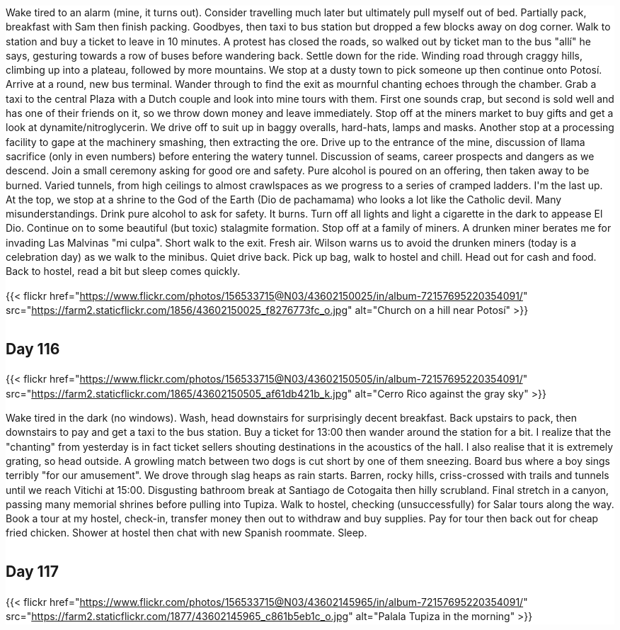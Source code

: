 Wake tired to an alarm (mine, it turns out). Consider travelling much later but ultimately pull myself out of bed. Partially pack, breakfast with Sam then finish packing. Goodbyes, then taxi to bus station but dropped a few blocks away on dog corner. Walk to station and buy a ticket to leave in 10 minutes. A protest has closed the roads, so walked out by ticket man to the bus "allí" he says, gesturing towards a row of buses before wandering back. Settle down for the ride. Winding road through craggy hills, climbing up into a plateau, followed by more mountains. We stop at a dusty town to pick someone up then continue onto Potosí. Arrive at a round, new bus terminal. Wander through to find the exit as mournful chanting echoes through the chamber. Grab a taxi to the central Plaza with a Dutch couple and look into mine tours with them. First one sounds crap, but second is sold well and has one of their friends on it, so we throw down money and leave immediately. Stop off at the miners market to buy gifts and get a look at dynamite/nitroglycerin. We drive off to suit up in baggy overalls, hard-hats, lamps and masks. Another stop at a processing facility to gape at the machinery smashing, then extracting the ore. Drive up to the entrance of the mine, discussion of llama sacrifice (only in even numbers) before entering the watery tunnel. Discussion of seams, career prospects and dangers as we descend. Join a small ceremony asking for good ore and safety. Pure alcohol is poured on an offering, then taken away to be burned. Varied tunnels, from high ceilings to almost crawlspaces as we progress to a series of cramped ladders. I'm the last up. At the top, we stop at a shrine to the God of the Earth (Dio de pachamama) who looks a lot like the Catholic devil. Many misunderstandings. Drink pure alcohol to ask for safety. It burns. Turn off all lights and light a cigarette in the dark to appease El Dio. Continue on to some beautiful (but toxic) stalagmite formation. Stop off at a family of miners. A drunken miner berates me for invading Las Malvinas "mi culpa". Short walk to the exit. Fresh air. Wilson warns us to avoid the drunken miners (today is a celebration day) as we walk to the minibus. Quiet drive back. Pick up bag, walk to hostel and chill. Head out for cash and food. Back to hostel, read a bit but sleep comes quickly.

{{< flickr href="https://www.flickr.com/photos/156533715@N03/43602150025/in/album-72157695220354091/" src="https://farm2.staticflickr.com/1856/43602150025_f8276773fc_o.jpg" alt="Church on a hill near Potosí" >}}

## Day 116

{{< flickr href="https://www.flickr.com/photos/156533715@N03/43602150505/in/album-72157695220354091/" src="https://farm2.staticflickr.com/1865/43602150505_af61db421b_k.jpg" alt="Cerro Rico against the gray sky" >}}

Wake tired in the dark (no windows). Wash, head downstairs for surprisingly decent breakfast. Back upstairs to pack, then downstairs to pay and get a taxi to the bus station. Buy a ticket for 13:00 then wander around the station for a bit. I realize that the "chanting" from yesterday is in fact ticket sellers shouting destinations in the acoustics of the hall. I also realise that it is extremely grating, so head outside. A growling match between two dogs is cut short by one of them sneezing. Board bus where a boy sings terribly "for our amusement". We drove through slag heaps as rain starts. Barren, rocky hills, criss-crossed with trails and tunnels until we reach Vitichi at 15:00. Disgusting bathroom break at Santiago de Cotogaita then hilly scrubland. Final stretch in a canyon, passing many memorial shrines before pulling into Tupiza. Walk to hostel, checking (unsuccessfully) for Salar tours along the way. Book a tour at my hostel, check-in, transfer money then out to withdraw and buy supplies. Pay for tour then back out for cheap fried chicken. Shower at hostel then chat with new Spanish roommate. Sleep.

## Day 117

{{< flickr href="https://www.flickr.com/photos/156533715@N03/43602145965/in/album-72157695220354091/" src="https://farm2.staticflickr.com/1877/43602145965_c861b5eb1c_o.jpg" alt="Palala Tupiza in the morning" >}}
